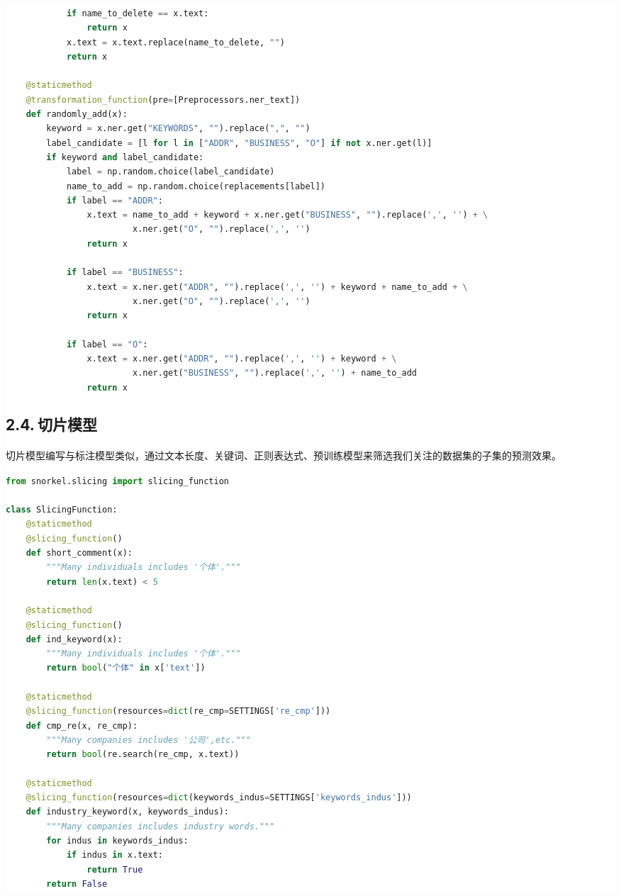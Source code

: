 ```python
            if name_to_delete == x.text:
                return x
            x.text = x.text.replace(name_to_delete, "")
            return x

    @staticmethod
    @transformation_function(pre=[Preprocessors.ner_text])
    def randomly_add(x):
        keyword = x.ner.get("KEYWORDS", "").replace(",", "")
        label_candidate = [l for l in ["ADDR", "BUSINESS", "O"] if not x.ner.get(l)]
        if keyword and label_candidate:
            label = np.random.choice(label_candidate)
            name_to_add = np.random.choice(replacements[label])
            if label == "ADDR":
                x.text = name_to_add + keyword + x.ner.get("BUSINESS", "").replace(',', '') + \
                         x.ner.get("O", "").replace(',', '')
                return x

            if label == "BUSINESS":
                x.text = x.ner.get("ADDR", "").replace(',', '') + keyword + name_to_add + \
                         x.ner.get("O", "").replace(',', '')
                return x

            if label == "O":
                x.text = x.ner.get("ADDR", "").replace(',', '') + keyword + \
                         x.ner.get("BUSINESS", "").replace(',', '') + name_to_add
                return x
```

## 2.4. 切片模型
切片模型编写与标注模型类似，通过文本长度、关键词、正则表达式、预训练模型来筛选我们关注的数据集的子集的预测效果。
```python
from snorkel.slicing import slicing_function

class SlicingFunction:
    @staticmethod
    @slicing_function()
    def short_comment(x):
        """Many individuals includes '个体'."""
        return len(x.text) < 5

    @staticmethod
    @slicing_function()
    def ind_keyword(x):
        """Many individuals includes '个体'."""
        return bool("个体" in x['text'])

    @staticmethod
    @slicing_function(resources=dict(re_cmp=SETTINGS['re_cmp']))
    def cmp_re(x, re_cmp):
        """Many companies includes '公司',etc."""
        return bool(re.search(re_cmp, x.text))

    @staticmethod
    @slicing_function(resources=dict(keywords_indus=SETTINGS['keywords_indus']))
    def industry_keyword(x, keywords_indus):
        """Many companies includes industry words."""
        for indus in keywords_indus:
            if indus in x.text:
                return True
        return False
```
